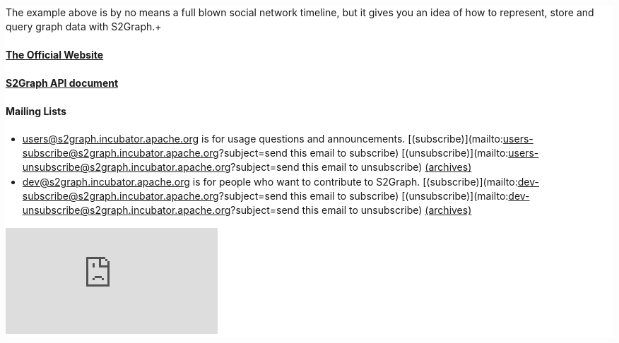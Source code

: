 The example above is by no means a full blown social network timeline, but it gives you an idea of how to represent, store and query graph data with S2Graph.+


#### [The Official Website](https://s2graph.apache.org/)

#### [S2Graph API document](https://steamshon.gitbooks.io/s2graph-book/content/)

#### Mailing Lists

* [users@s2graph.incubator.apache.org](mailto:users@s2graph.incubator.apache.org) is for usage questions and announcements.
[(subscribe)](mailto:users-subscribe@s2graph.incubator.apache.org?subject=send this email to subscribe)
[(unsubscribe)](mailto:users-unsubscribe@s2graph.incubator.apache.org?subject=send this email to unsubscribe)
[(archives)](http://markmail.org/search/?q=list%3Aorg.apache.s2graph.users)
* [dev@s2graph.incubator.apache.org](mailto:dev@s2graph.incubator.apache.org) is for people who want to contribute to S2Graph.
[(subscribe)](mailto:dev-subscribe@s2graph.incubator.apache.org?subject=send this email to subscribe)
[(unsubscribe)](mailto:dev-unsubscribe@s2graph.incubator.apache.org?subject=send this email to unsubscribe)
[(archives)](http://markmail.org/search/?q=list%3Aorg.apache.s2graph.dev)

[![Analytics](https://ga-beacon.appspot.com/UA-62888350-1/s2graph/readme.md)](https://github.com/kakao/s2graph)
